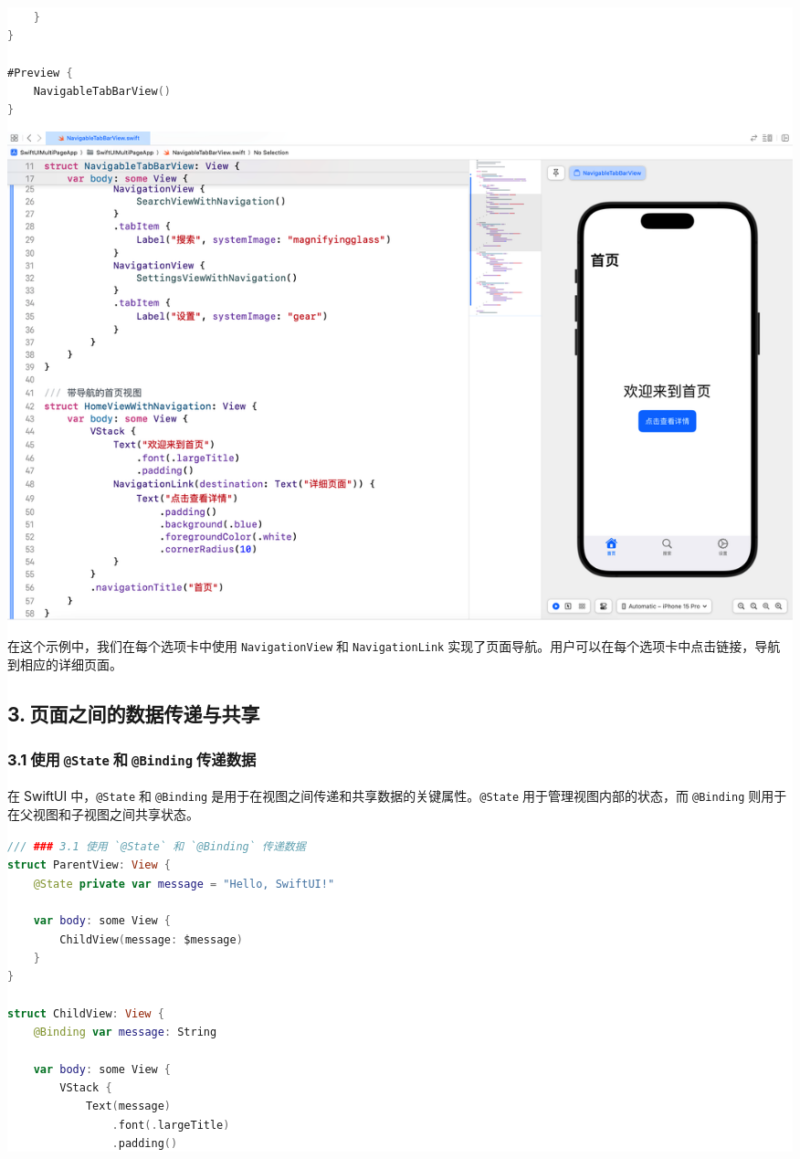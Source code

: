 ```swift
    }
}

#Preview {
    NavigableTabBarView()
}
```

![在 TabBar 中进行导航](./assets/tabbar-multipage/navigable-tabbar-view.png)

在这个示例中，我们在每个选项卡中使用 `NavigationView` 和 `NavigationLink` 实现了页面导航。用户可以在每个选项卡中点击链接，导航到相应的详细页面。

## 3. 页面之间的数据传递与共享

### 3.1 使用 `@State` 和 `@Binding` 传递数据

在 SwiftUI 中，`@State` 和 `@Binding` 是用于在视图之间传递和共享数据的关键属性。`@State` 用于管理视图内部的状态，而 `@Binding` 则用于在父视图和子视图之间共享状态。

```swift
/// ### 3.1 使用 `@State` 和 `@Binding` 传递数据
struct ParentView: View {
    @State private var message = "Hello, SwiftUI!"
    
    var body: some View {
        ChildView(message: $message)
    }
}

struct ChildView: View {
    @Binding var message: String
    
    var body: some View {
        VStack {
            Text(message)
                .font(.largeTitle)
                .padding()
```
